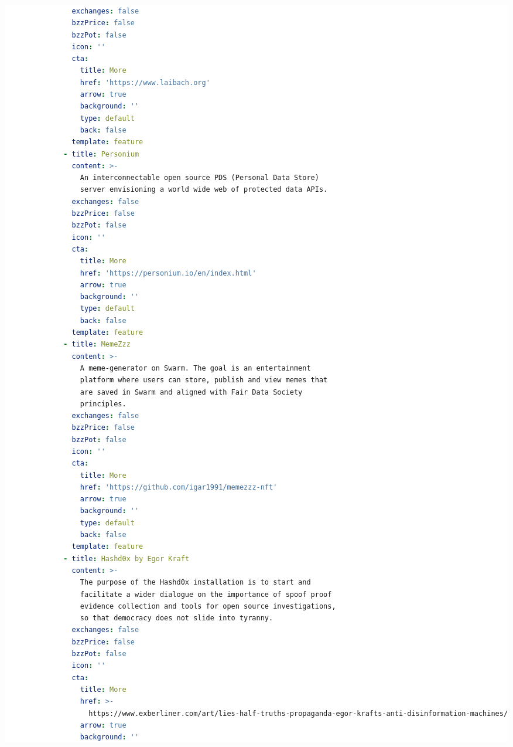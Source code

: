 ```yaml
                exchanges: false
                bzzPrice: false
                bzzPot: false
                icon: ''
                cta:
                  title: More
                  href: 'https://www.laibach.org'
                  arrow: true
                  background: ''
                  type: default
                  back: false
                template: feature
              - title: Personium
                content: >-
                  An interconnectable open source PDS (Personal Data Store)
                  server envisioning a world wide web of protected data APIs.
                exchanges: false
                bzzPrice: false
                bzzPot: false
                icon: ''
                cta:
                  title: More
                  href: 'https://personium.io/en/index.html'
                  arrow: true
                  background: ''
                  type: default
                  back: false
                template: feature
              - title: MemeZzz
                content: >-
                  A meme-generator on Swarm. The goal is an entertainment
                  platform where users can store, publish and view memes that
                  are saved in Swarm and aligned with Fair Data Society
                  principles.
                exchanges: false
                bzzPrice: false
                bzzPot: false
                icon: ''
                cta:
                  title: More
                  href: 'https://github.com/igar1991/memezzz-nft'
                  arrow: true
                  background: ''
                  type: default
                  back: false
                template: feature
              - title: Hashd0x by Egor Kraft
                content: >-
                  The purpose of the Hashd0x installation is to start and
                  facilitate a wider dialogue on the importance of spoof proof
                  evidence collection and tools for open source investigations,
                  so that democracy does not slide into tyranny.
                exchanges: false
                bzzPrice: false
                bzzPot: false
                icon: ''
                cta:
                  title: More
                  href: >-
                    https://www.exberliner.com/art/lies-half-truths-propaganda-egor-krafts-anti-disinformation-machines/
                  arrow: true
                  background: ''
```
